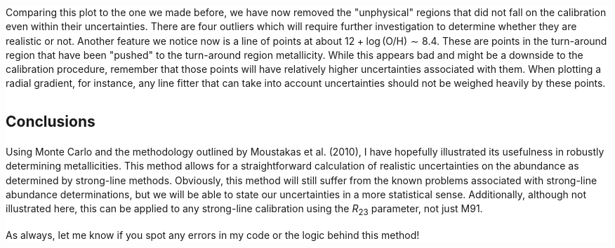 

Comparing this plot to the one we made before, we have now removed the "unphysical" regions that did not fall on the calibration even within their uncertainties. There are four outliers which will require further investigation to determine whether they are realistic or not. Another feature we notice now is a line of points at about $12 + \log(\text{O/H}) \sim 8.4$. These are points in the turn-around region that have been "pushed" to the turn-around region metallicity. While this appears bad and might be a downside to the calibration procedure, remember that those points will have relatively higher uncertainties associated with them. When plotting a radial gradient, for instance, any line fitter that can take into account uncertainties should not be weighed heavily by these points. 

## Conclusions

Using Monte Carlo and the methodology outlined by Moustakas et al. (2010), I have hopefully illustrated its usefulness in robustly determining metallicities. This method allows for a straightforward calculation of realistic uncertainties on the abundance as determined by strong-line methods. Obviously, this method will still suffer from the known problems associated with strong-line abundance determinations, but we will be able to state our uncertainties in a more statistical sense. Additionally, although not illustrated here, this can be applied to any strong-line calibration using the $R_{23}$ parameter, not just M91. 

As always, let me know if you spot any errors in my code or the logic behind this method! 
